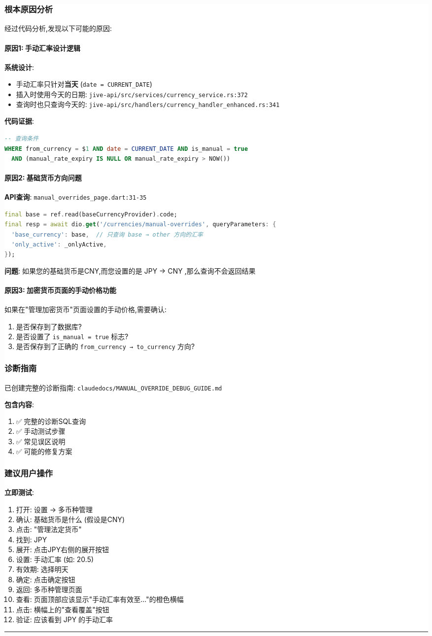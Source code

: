 ### 根本原因分析

经过代码分析,发现以下可能的原因:

#### 原因1: 手动汇率设计逻辑

**系统设计**:
- 手动汇率只针对**当天** (`date = CURRENT_DATE`)
- 插入时使用今天的日期: `jive-api/src/services/currency_service.rs:372`
- 查询时也只查询今天的: `jive-api/src/handlers/currency_handler_enhanced.rs:341`

**代码证据**:
```sql
-- 查询条件
WHERE from_currency = $1 AND date = CURRENT_DATE AND is_manual = true
  AND (manual_rate_expiry IS NULL OR manual_rate_expiry > NOW())
```

#### 原因2: 基础货币方向问题

**API查询**: `manual_overrides_page.dart:31-35`
```dart
final base = ref.read(baseCurrencyProvider).code;
final resp = await dio.get('/currencies/manual-overrides', queryParameters: {
  'base_currency': base,  // 只查询 base → other 方向的汇率
  'only_active': _onlyActive,
});
```

**问题**: 如果您的基础货币是CNY,而您设置的是 JPY → CNY ,那么查询不会返回结果

#### 原因3: 加密货币页面的手动价格功能

如果在"管理加密货币"页面设置的手动价格,需要确认:
1. 是否保存到了数据库?
2. 是否设置了 `is_manual = true` 标志?
3. 是否保存到了正确的 `from_currency → to_currency` 方向?

### 诊断指南

已创建完整的诊断指南: `claudedocs/MANUAL_OVERRIDE_DEBUG_GUIDE.md`

**包含内容**:
1. ✅ 完整的诊断SQL查询
2. ✅ 手动测试步骤
3. ✅ 常见误区说明
4. ✅ 可能的修复方案

### 建议用户操作

**立即测试**:
1. 打开: 设置 → 多币种管理
2. 确认: 基础货币是什么 (假设是CNY)
3. 点击: "管理法定货币"
4. 找到: JPY
5. 展开: 点击JPY右侧的展开按钮
6. 设置: 手动汇率 (如: 20.5)
7. 有效期: 选择明天
8. 确定: 点击确定按钮
9. 返回: 多币种管理页面
10. 查看: 页面顶部应该显示"手动汇率有效至..."的橙色横幅
11. 点击: 横幅上的"查看覆盖"按钮
12. 验证: 应该看到 JPY 的手动汇率

---